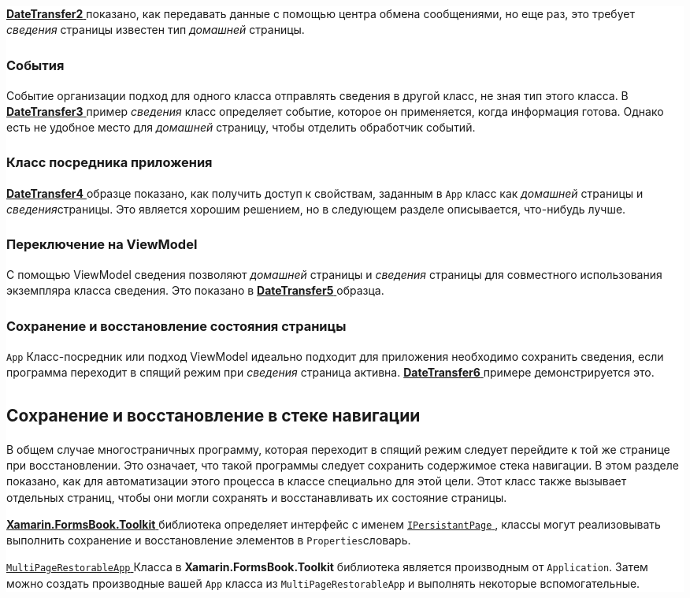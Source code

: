 [ **DateTransfer2** ](https://github.com/xamarin/xamarin-forms-book-samples/tree/master/Chapter24/DataTransfer2) показано, как передавать данные с помощью центра обмена сообщениями, но еще раз, это требует *сведения* страницы известен тип *домашней* страницы.

### <a name="events"></a>События

Событие организации подход для одного класса отправлять сведения в другой класс, не зная тип этого класса. В [ **DateTransfer3** ](https://github.com/xamarin/xamarin-forms-book-samples/tree/master/Chapter24/DataTransfer3) пример *сведения* класс определяет событие, которое он применяется, когда информация готова. Однако есть не удобное место для *домашней* страницу, чтобы отделить обработчик событий.

### <a name="the-app-class-intermediary"></a>Класс посредника приложения

[ **DateTransfer4** ](https://github.com/xamarin/xamarin-forms-book-samples/tree/master/Chapter24/DataTransfer4) образце показано, как получить доступ к свойствам, заданным в `App` класс как *домашней* страницы и *сведения*страницы. Это является хорошим решением, но в следующем разделе описывается, что-нибудь лучше.

### <a name="switching-to-a-viewmodel"></a>Переключение на ViewModel

С помощью ViewModel сведения позволяют *домашней* страницы и *сведения* страницы для совместного использования экземпляра класса сведения. Это показано в [ **DateTransfer5** ](https://github.com/xamarin/xamarin-forms-book-samples/tree/master/Chapter24/DataTransfer5) образца.

### <a name="saving-and-restoring-page-state"></a>Сохранение и восстановление состояния страницы

`App` Класс-посредник или подход ViewModel идеально подходит для приложения необходимо сохранить сведения, если программа переходит в спящий режим при *сведения* страница активна. [ **DateTransfer6** ](https://github.com/xamarin/xamarin-forms-book-samples/tree/master/Chapter24/DataTransfer6) примере демонстрируется это.

## <a name="saving-and-restoring-the-navigation-stack"></a>Сохранение и восстановление в стеке навигации

В общем случае многостраничных программу, которая переходит в спящий режим следует перейдите к той же странице при восстановлении. Это означает, что такой программы следует сохранить содержимое стека навигации. В этом разделе показано, как для автоматизации этого процесса в классе специально для этой цели. Этот класс также вызывает отдельных страниц, чтобы они могли сохранять и восстанавливать их состояние страницы.

[ **Xamarin.FormsBook.Toolkit** ](https://github.com/xamarin/xamarin-forms-book-samples/tree/master/Libraries/Xamarin.FormsBook.Toolkit) библиотека определяет интерфейс с именем [ `IPersistantPage` ](https://github.com/xamarin/xamarin-forms-book-samples/blob/master/Libraries/Xamarin.FormsBook.Toolkit/Xamarin.FormsBook.Toolkit/IPersistentPage.cs) , классы могут реализовывать выполнить сохранение и восстановление элементов в `Properties`словарь.

[ `MultiPageRestorableApp` ](https://github.com/xamarin/xamarin-forms-book-samples/blob/master/Libraries/Xamarin.FormsBook.Toolkit/Xamarin.FormsBook.Toolkit/MultiPageRestorableApp.cs) Класса в **Xamarin.FormsBook.Toolkit** библиотека является производным от `Application`. Затем можно создать производные вашей `App` класса из `MultiPageRestorableApp` и выполнять некоторые вспомогательные.
